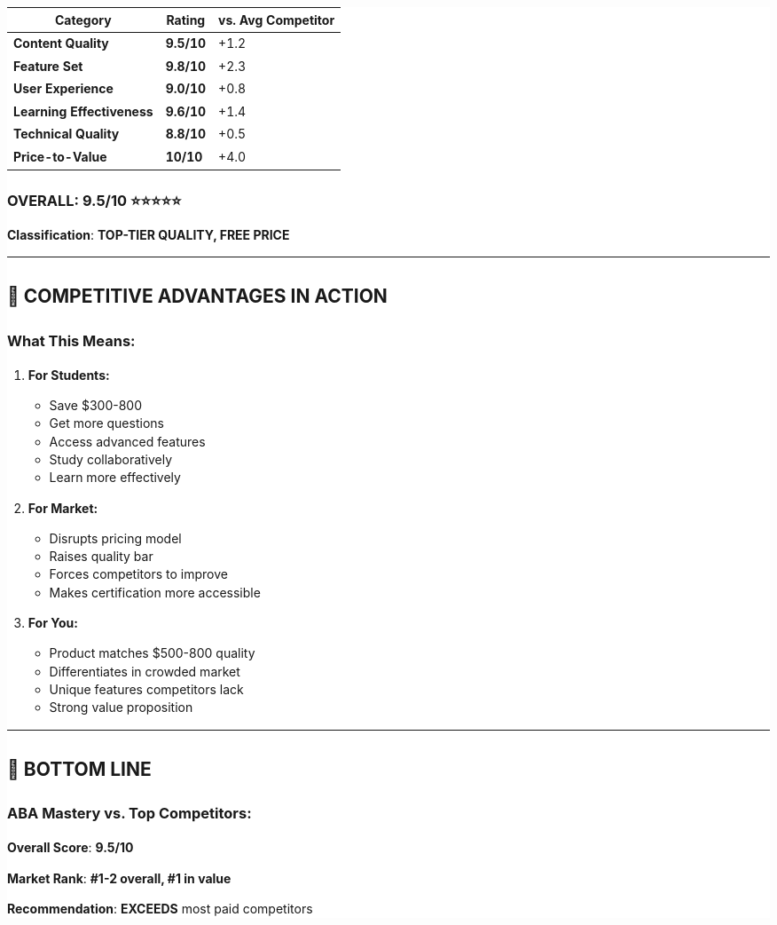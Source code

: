 | Category | Rating | vs. Avg Competitor |
|----------|--------|-------------------|
| **Content Quality** | **9.5/10** | +1.2 |
| **Feature Set** | **9.8/10** | +2.3 |
| **User Experience** | **9.0/10** | +0.8 |
| **Learning Effectiveness** | **9.6/10** | +1.4 |
| **Technical Quality** | **8.8/10** | +0.5 |
| **Price-to-Value** | **10/10** | +4.0 |

### **OVERALL: 9.5/10** ⭐⭐⭐⭐⭐

**Classification**: **TOP-TIER QUALITY, FREE PRICE**

---

## 🚀 COMPETITIVE ADVANTAGES IN ACTION

### What This Means:

1. **For Students:**
   - Save $300-800
   - Get more questions
   - Access advanced features
   - Study collaboratively
   - Learn more effectively

2. **For Market:**
   - Disrupts pricing model
   - Raises quality bar
   - Forces competitors to improve
   - Makes certification more accessible

3. **For You:**
   - Product matches $500-800 quality
   - Differentiates in crowded market
   - Unique features competitors lack
   - Strong value proposition

---

## 🎯 BOTTOM LINE

### ABA Mastery vs. Top Competitors:

**Overall Score**: **9.5/10**

**Market Rank**: **#1-2 overall, #1 in value**

**Recommendation**: **EXCEEDS** most paid competitors
